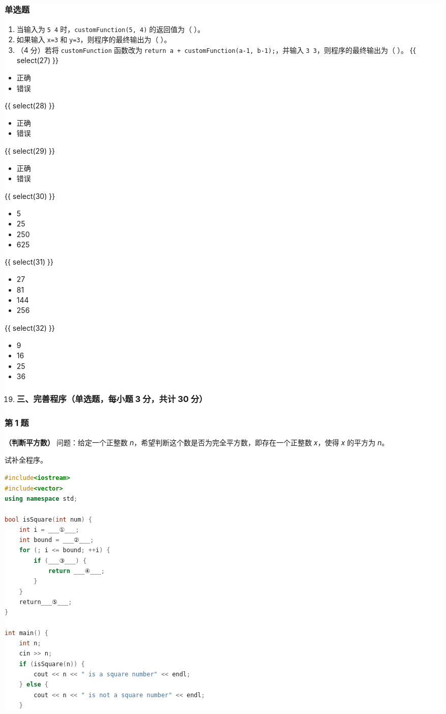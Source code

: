 ### 单选题

1. 当输入为 `5 4` 时，`customFunction(5, 4)` 的返回值为（  ）。
2. 如果输入 `x=3` 和 `y=3`，则程序的最终输出为（  ）。
3. （4 分）若将 `customFunction` 函数改为 `return a + customFunction(a-1, b-1);`，并输入 `3 3`，则程序的最终输出为（  ）。
{{ select(27) }}
- 正确 
-  错误

{{ select(28) }}
- 正确 
-  错误

{{ select(29) }}
- 正确 
-  错误

{{ select(30) }}
- 5 
-  25 
-  250 
-  625

{{ select(31) }}
- 27 
-  81 
-  144 
-  256

{{ select(32) }}
- 9 
-  16 
-  25 
-  36

19. ### 三、完善程序（单选题，每小题 3 分，共计 30 分）

### 第 1 题

**（判断平方数）** 问题：给定一个正整数 $n$，希望判断这个数是否为完全平方数，即存在一个正整数 $x$，使得 $x$ 的平方为 $n$。

试补全程序。

```cpp
#include<iostream>
#include<vector>
using namespace std;

bool isSquare(int num) {
    int i = ___①___;
    int bound = ___②___;
    for (; i <= bound; ++i) {
        if (___③___) {
            return ___④___;
        }
    }
    return___⑤___;
}

int main() {
    int n;
    cin >> n;
    if (isSquare(n)) {
        cout << n << " is a square number" << endl;
    } else {
        cout << n << " is not a square number" << endl;
    }
```